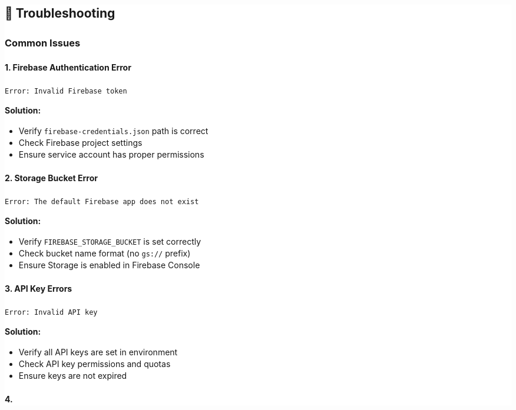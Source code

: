 ## 🐛 Troubleshooting

### Common Issues

#### 1. Firebase Authentication Error
```
Error: Invalid Firebase token
```
**Solution:**
- Verify `firebase-credentials.json` path is correct
- Check Firebase project settings
- Ensure service account has proper permissions

#### 2. Storage Bucket Error
```
Error: The default Firebase app does not exist
```
**Solution:**
- Verify `FIREBASE_STORAGE_BUCKET` is set correctly
- Check bucket name format (no `gs://` prefix)
- Ensure Storage is enabled in Firebase Console

#### 3. API Key Errors
```
Error: Invalid API key
```
**Solution:**
- Verify all API keys are set in environment
- Check API key permissions and quotas
- Ensure keys are not expired

#### 4.